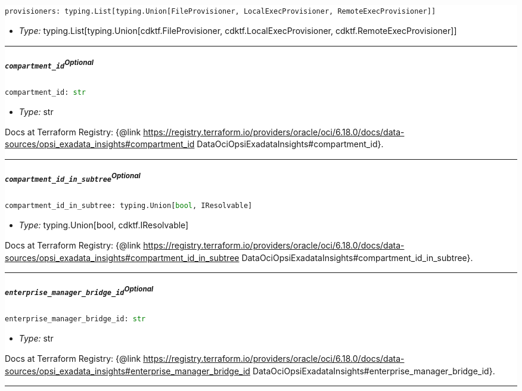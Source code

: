 ```python
provisioners: typing.List[typing.Union[FileProvisioner, LocalExecProvisioner, RemoteExecProvisioner]]
```

- *Type:* typing.List[typing.Union[cdktf.FileProvisioner, cdktf.LocalExecProvisioner, cdktf.RemoteExecProvisioner]]

---

##### `compartment_id`<sup>Optional</sup> <a name="compartment_id" id="rhizo-co-terraform-provider-oci.dataOciOpsiExadataInsights.DataOciOpsiExadataInsightsConfig.property.compartmentId"></a>

```python
compartment_id: str
```

- *Type:* str

Docs at Terraform Registry: {@link https://registry.terraform.io/providers/oracle/oci/6.18.0/docs/data-sources/opsi_exadata_insights#compartment_id DataOciOpsiExadataInsights#compartment_id}.

---

##### `compartment_id_in_subtree`<sup>Optional</sup> <a name="compartment_id_in_subtree" id="rhizo-co-terraform-provider-oci.dataOciOpsiExadataInsights.DataOciOpsiExadataInsightsConfig.property.compartmentIdInSubtree"></a>

```python
compartment_id_in_subtree: typing.Union[bool, IResolvable]
```

- *Type:* typing.Union[bool, cdktf.IResolvable]

Docs at Terraform Registry: {@link https://registry.terraform.io/providers/oracle/oci/6.18.0/docs/data-sources/opsi_exadata_insights#compartment_id_in_subtree DataOciOpsiExadataInsights#compartment_id_in_subtree}.

---

##### `enterprise_manager_bridge_id`<sup>Optional</sup> <a name="enterprise_manager_bridge_id" id="rhizo-co-terraform-provider-oci.dataOciOpsiExadataInsights.DataOciOpsiExadataInsightsConfig.property.enterpriseManagerBridgeId"></a>

```python
enterprise_manager_bridge_id: str
```

- *Type:* str

Docs at Terraform Registry: {@link https://registry.terraform.io/providers/oracle/oci/6.18.0/docs/data-sources/opsi_exadata_insights#enterprise_manager_bridge_id DataOciOpsiExadataInsights#enterprise_manager_bridge_id}.

---
